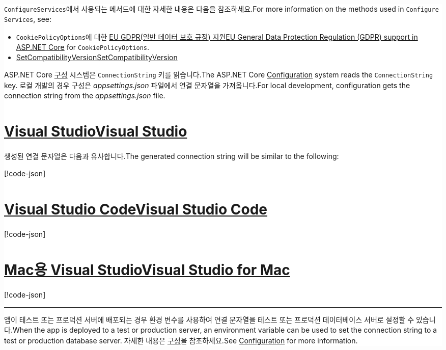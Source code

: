 
<span data-ttu-id="b49a2-276">`ConfigureServices`에서 사용되는 메서드에 대한 자세한 내용은 다음을 참조하세요.</span><span class="sxs-lookup"><span data-stu-id="b49a2-276">For more information on the methods used in `ConfigureServices`, see:</span></span>

* <span data-ttu-id="b49a2-277">`CookiePolicyOptions`에 대한 [EU GDPR(일반 데이터 보호 규정) 지원](xref:security/gdpr)</span><span class="sxs-lookup"><span data-stu-id="b49a2-277">[EU General Data Protection Regulation (GDPR) support in ASP.NET Core](xref:security/gdpr) for `CookiePolicyOptions`.</span></span>
* [<span data-ttu-id="b49a2-278">SetCompatibilityVersion</span><span class="sxs-lookup"><span data-stu-id="b49a2-278">SetCompatibilityVersion</span></span>](xref:mvc/compatibility-version)

<span data-ttu-id="b49a2-279">ASP.NET Core [구성](xref:fundamentals/configuration/index) 시스템은 `ConnectionString` 키를 읽습니다.</span><span class="sxs-lookup"><span data-stu-id="b49a2-279">The ASP.NET Core [Configuration](xref:fundamentals/configuration/index) system reads the `ConnectionString` key.</span></span> <span data-ttu-id="b49a2-280">로컬 개발의 경우 구성은 *appsettings.json* 파일에서 연결 문자열을 가져옵니다.</span><span class="sxs-lookup"><span data-stu-id="b49a2-280">For local development, configuration gets the connection string from the *appsettings.json* file.</span></span>

# <a name="visual-studio"></a>[<span data-ttu-id="b49a2-281">Visual Studio</span><span class="sxs-lookup"><span data-stu-id="b49a2-281">Visual Studio</span></span>](#tab/visual-studio)

<span data-ttu-id="b49a2-282">생성된 연결 문자열은 다음과 유사합니다.</span><span class="sxs-lookup"><span data-stu-id="b49a2-282">The generated connection string will be similar to the following:</span></span>

[!code-json[](razor-pages-start/sample/RazorPagesMovie22/appsettings.json?highlight=8-10)]

# <a name="visual-studio-code"></a>[<span data-ttu-id="b49a2-283">Visual Studio Code</span><span class="sxs-lookup"><span data-stu-id="b49a2-283">Visual Studio Code</span></span>](#tab/visual-studio-code)

[!code-json[](~/tutorials/razor-pages/razor-pages-start/sample/RazorPagesMovie22/appsettings_SQLite.json?highlight=8-10)]

# <a name="visual-studio-for-mac"></a>[<span data-ttu-id="b49a2-284">Mac용 Visual Studio</span><span class="sxs-lookup"><span data-stu-id="b49a2-284">Visual Studio for Mac</span></span>](#tab/visual-studio-mac)

[!code-json[](~/tutorials/razor-pages/razor-pages-start/sample/RazorPagesMovie22/appsettings_SQLite.json?highlight=8-10)]

---

<span data-ttu-id="b49a2-285">앱이 테스트 또는 프로덕션 서버에 배포되는 경우 환경 변수를 사용하여 연결 문자열을 테스트 또는 프로덕션 데이터베이스 서버로 설정할 수 있습니다.</span><span class="sxs-lookup"><span data-stu-id="b49a2-285">When the app is deployed to a test or production server, an environment variable can be used to set the connection string to a test or production database server.</span></span> <span data-ttu-id="b49a2-286">자세한 내용은 [구성](xref:fundamentals/configuration/index)을 참조하세요.</span><span class="sxs-lookup"><span data-stu-id="b49a2-286">See [Configuration](xref:fundamentals/configuration/index) for more information.</span></span>
